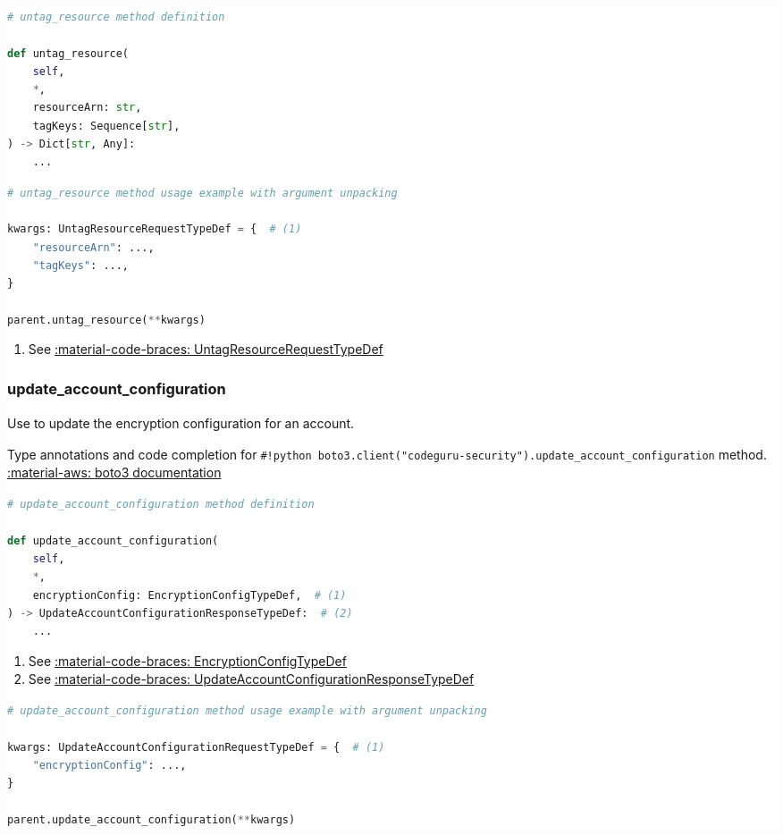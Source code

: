```python
# untag_resource method definition

def untag_resource(
    self,
    *,
    resourceArn: str,
    tagKeys: Sequence[str],
) -> Dict[str, Any]:
    ...
```

```python
# untag_resource method usage example with argument unpacking

kwargs: UntagResourceRequestTypeDef = {  # (1)
    "resourceArn": ...,
    "tagKeys": ...,
}

parent.untag_resource(**kwargs)
```

1. See [:material-code-braces: UntagResourceRequestTypeDef](./type_defs.md#untagresourcerequesttypedef)

### update\_account\_configuration

Use to update the encryption configuration for an account.

Type annotations and code completion for `#!python boto3.client("codeguru-security").update_account_configuration` method.
[:material-aws: boto3 documentation](https://boto3.amazonaws.com/v1/documentation/api/latest/reference/services/codeguru-security/client/update_account_configuration.html)

```python
# update_account_configuration method definition

def update_account_configuration(
    self,
    *,
    encryptionConfig: EncryptionConfigTypeDef,  # (1)
) -> UpdateAccountConfigurationResponseTypeDef:  # (2)
    ...
```

1. See [:material-code-braces: EncryptionConfigTypeDef](./type_defs.md#encryptionconfigtypedef)
2. See [:material-code-braces: UpdateAccountConfigurationResponseTypeDef](./type_defs.md#updateaccountconfigurationresponsetypedef)


```python
# update_account_configuration method usage example with argument unpacking

kwargs: UpdateAccountConfigurationRequestTypeDef = {  # (1)
    "encryptionConfig": ...,
}

parent.update_account_configuration(**kwargs)
```
